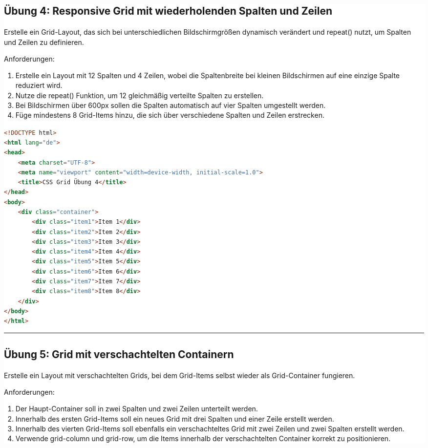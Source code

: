 
## Übung 4: Responsive Grid mit wiederholenden Spalten und Zeilen

Erstelle ein Grid-Layout, das sich bei unterschiedlichen Bildschirmgrößen dynamisch verändert und repeat() nutzt, um Spalten und Zeilen zu definieren.

Anforderungen:
1. Erstelle ein Layout mit 12 Spalten und 4 Zeilen, wobei die Spaltenbreite bei kleinen Bildschirmen auf eine einzige Spalte reduziert wird.
2. Nutze die repeat() Funktion, um 12 gleichmäßig verteilte Spalten zu erstellen.
3. Bei Bildschirmen über 600px sollen die Spalten automatisch auf vier Spalten umgestellt werden.
4. Füge mindestens 8 Grid-Items hinzu, die sich über verschiedene Spalten und Zeilen erstrecken.

```html
<!DOCTYPE html>
<html lang="de">
<head>
    <meta charset="UTF-8">
    <meta name="viewport" content="width=device-width, initial-scale=1.0">
    <title>CSS Grid Übung 4</title>
</head>
<body>
    <div class="container">
        <div class="item1">Item 1</div>
        <div class="item2">Item 2</div>
        <div class="item3">Item 3</div>
        <div class="item4">Item 4</div>
        <div class="item5">Item 5</div>
        <div class="item6">Item 6</div>
        <div class="item7">Item 7</div>
        <div class="item8">Item 8</div>
    </div>
</body>
</html>
```

---

## Übung 5: Grid mit verschachtelten Containern

Erstelle ein Layout mit verschachtelten Grids, bei dem Grid-Items selbst wieder als Grid-Container fungieren.

Anforderungen:
1. Der Haupt-Container soll in zwei Spalten und zwei Zeilen unterteilt werden.
2. Innerhalb des ersten Grid-Items soll ein neues Grid mit drei Spalten und einer Zeile erstellt werden.
3. Innerhalb des vierten Grid-Items soll ebenfalls ein verschachteltes Grid mit zwei Zeilen und zwei Spalten erstellt werden.
4. Verwende grid-column und grid-row, um die Items innerhalb der verschachtelten Container korrekt zu positionieren.
